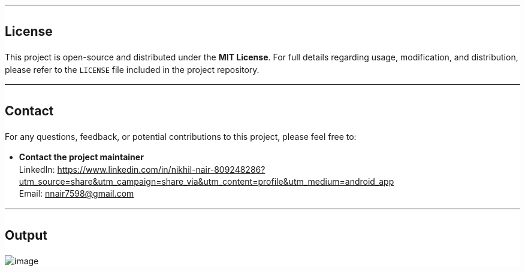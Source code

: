 -----

## License

This project is open-source and distributed under the **MIT License**. For full details regarding usage, modification, and distribution, please refer to the `LICENSE` file included in the project repository.

-----

## Contact

For any questions, feedback, or potential contributions to this project, please feel free to:

 
  * **Contact the project maintainer**  <br>LinkedIn: https://www.linkedin.com/in/nikhil-nair-809248286?utm_source=share&utm_campaign=share_via&utm_content=profile&utm_medium=android_app <br> Email: nnair7598@gmail.com

-----
## Output
![image](https://github.com/user-attachments/assets/9b78f972-5a81-473a-aad5-2cf512a4f9c1)

